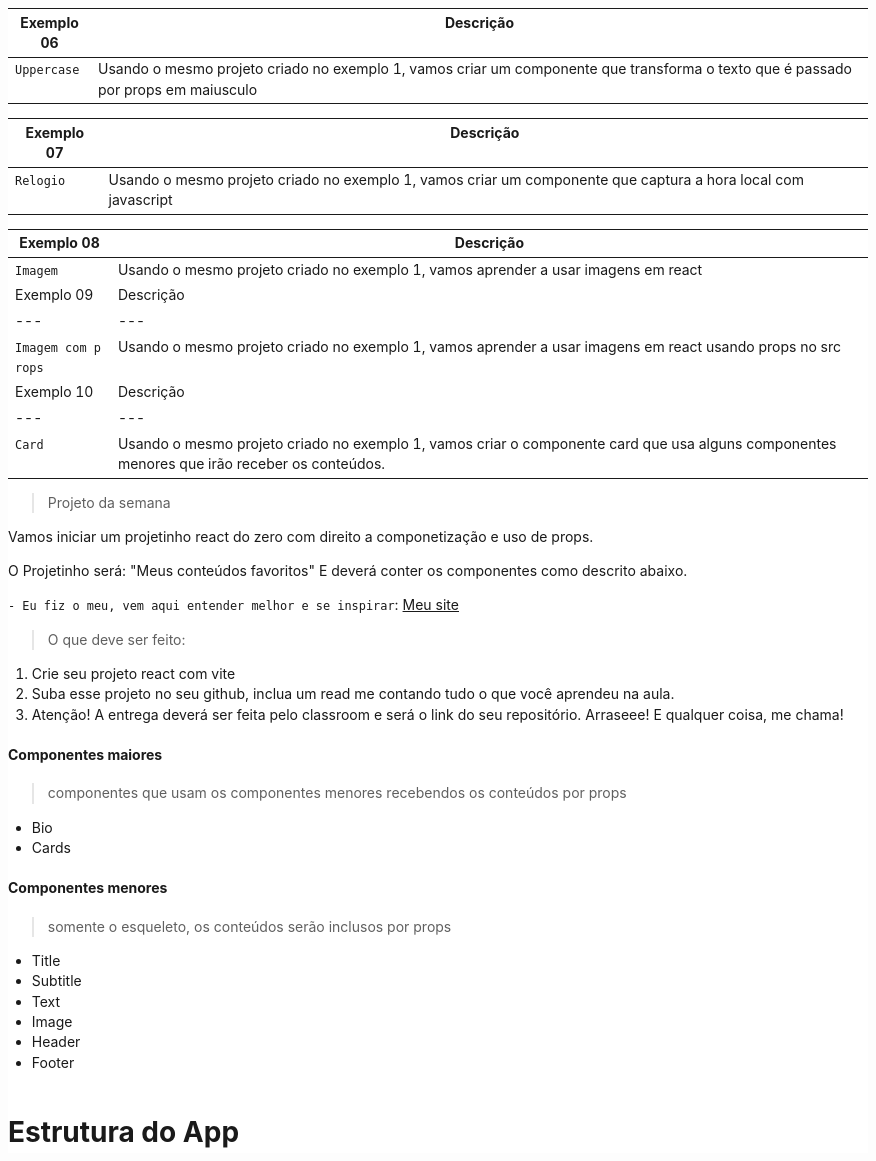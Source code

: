 | Exemplo 06 | Descrição |
| --- | --- |
| `Uppercase` |Usando o mesmo projeto criado no exemplo 1, vamos criar um componente que transforma o texto que é passado por props em maiusculo  |

| Exemplo 07 | Descrição |
| --- | --- |
| `Relogio` | Usando o mesmo projeto criado no exemplo 1, vamos criar um componente que captura a hora local com javascript  |

| Exemplo 08 | Descrição |
| --- | --- |
| `Imagem` | Usando o mesmo projeto criado no exemplo 1, vamos aprender a usar imagens em react |
| Exemplo 09 | Descrição |
| --- | --- |
| `Imagem com props` | Usando o mesmo projeto criado no exemplo 1, vamos aprender a usar imagens em react usando props no src|
| Exemplo 10 | Descrição |
| --- | --- |
| `Card` | Usando o mesmo projeto criado no exemplo 1, vamos criar o componente card que usa alguns componentes menores que irão receber os conteúdos. |

> Projeto da semana

Vamos iniciar um projetinho react do zero com direito a componetização e uso de props.

O Projetinho será: "Meus conteúdos favoritos"
E deverá conter os componentes como descrito abaixo.

`- Eu fiz o meu, vem aqui entender melhor e se inspirar`: [Meu site](https://projeto-react1.netlify.app/) 

> O que deve ser feito:
1) Crie seu projeto react com vite
2) Suba esse projeto no seu github, inclua um read me contando tudo o que você aprendeu na aula. 
3) Atenção! A entrega deverá ser feita pelo classroom e será o link do seu repositório. Arraseee! E qualquer coisa, me chama!

#### Componentes maiores
> componentes que usam os componentes menores recebendos os conteúdos por props

* Bio 
* Cards

#### Componentes menores

> somente o esqueleto, os conteúdos serão inclusos por props

* Title 
* Subtitle
* Text
* Image
* Header
* Footer

# Estrutura do App
